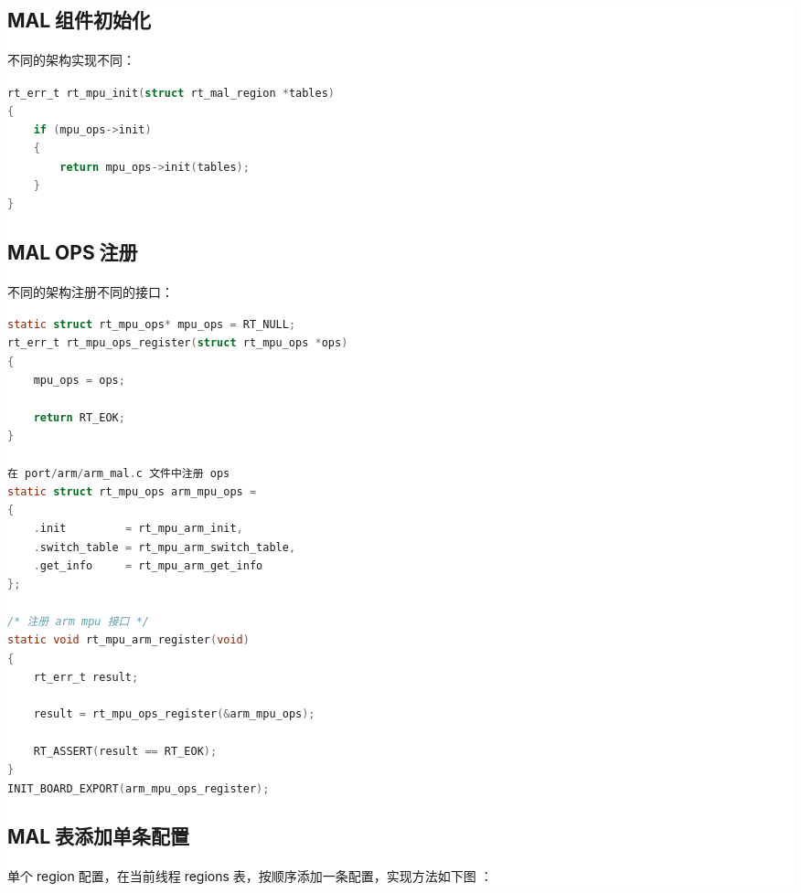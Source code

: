 ## MAL 组件初始化

不同的架构实现不同：

```c
rt_err_t rt_mpu_init(struct rt_mal_region *tables)
{
	if (mpu_ops->init)
    {
        return mpu_ops->init(tables);
    }
}
```

## MAL OPS 注册

不同的架构注册不同的接口：

```c
static struct rt_mpu_ops* mpu_ops = RT_NULL;
rt_err_t rt_mpu_ops_register(struct rt_mpu_ops *ops)
{
	mpu_ops = ops;
    
    return RT_EOK;
}

在 port/arm/arm_mal.c 文件中注册 ops
static struct rt_mpu_ops arm_mpu_ops =
{
    .init         = rt_mpu_arm_init,
    .switch_table = rt_mpu_arm_switch_table,
    .get_info     = rt_mpu_arm_get_info
};

/* 注册 arm mpu 接口 */
static void rt_mpu_arm_register(void)
{
    rt_err_t result;

    result = rt_mpu_ops_register(&arm_mpu_ops);

    RT_ASSERT(result == RT_EOK);
}
INIT_BOARD_EXPORT(arm_mpu_ops_register);
```

## MAL 表添加单条配置

单个 region 配置，在当前线程 regions 表，按顺序添加一条配置，实现方法如下图 ：
